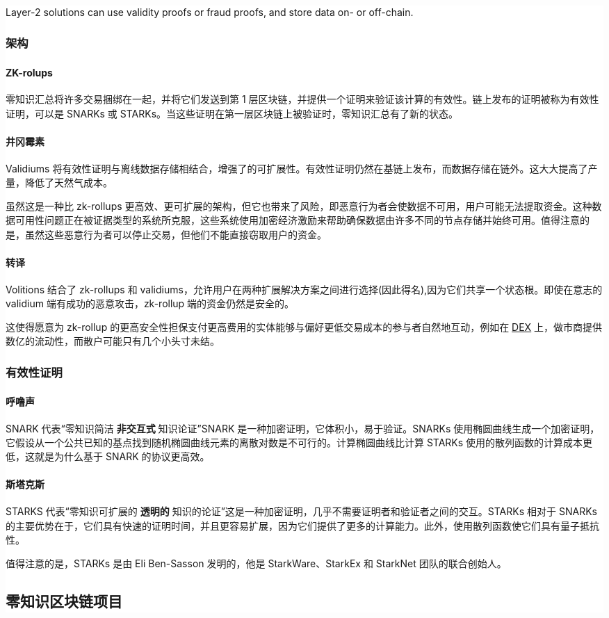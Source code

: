 <figcaption id="caption-attachment-4105" class="wp-caption-text">Layer-2 solutions can use validity proofs or fraud proofs, and store data on- or off-chain.</figcaption>



### 架构

#### ZK-rolups

零知识汇总将许多交易捆绑在一起，并将它们发送到第 1 层区块链，并提供一个证明来验证该计算的有效性。链上发布的证明被称为有效性证明，可以是 SNARKs 或 STARKs。当这些证明在第一层区块链上被验证时，零知识汇总有了新的状态。

#### 井冈霉素

Validiums 将有效性证明与离线数据存储相结合，增强了[](https://blog.chain.link/blockchain-scalability-approaches/)的可扩展性。有效性证明仍然在基链上发布，而数据存储在链外。这大大提高了产量，降低了天然气成本。

虽然这是一种比 zk-rollups 更高效、更可扩展的架构，但它也带来了风险，即恶意行为者会使数据不可用，用户可能无法提取资金。这种数据可用性问题正在被证据类型的系统所克服，这些系统使用加密经济激励来帮助确保数据由许多不同的节点存储并始终可用。值得注意的是，虽然这些恶意行为者可以停止交易，但他们不能直接窃取用户的资金。

#### 转译

Volitions 结合了 zk-rollups 和 validiums，允许用户在两种扩展解决方案之间进行选择(因此得名),因为它们共享一个状态根。即使在意志的 validium 端有成功的恶意攻击，zk-rollup 端的资金仍然是安全的。

这使得愿意为 zk-rollup 的更高安全性担保支付更高费用的实体能够与偏好更低交易成本的参与者自然地互动，例如在 [DEX](https://blog.chain.link/dex-decentralized-exchange/) 上，做市商提供数亿的流动性，而散户可能只有几个小头寸未结。

### 有效性证明

#### 呼噜声

SNARK 代表“零知识简洁 **非交互式** 知识论证”SNARK 是一种加密证明，它体积小，易于验证。SNARKs 使用椭圆曲线生成一个加密证明，它假设从一个公共已知的基点找到随机椭圆曲线元素的离散对数是不可行的。计算椭圆曲线比计算 STARKs 使用的散列函数的计算成本更低，这就是为什么基于 SNARK 的协议更高效。

#### 斯塔克斯

STARKS 代表“零知识可扩展的 **透明的** 知识的论证”这是一种加密证明，几乎不需要证明者和验证者之间的交互。STARKs 相对于 SNARKs 的主要优势在于，它们具有快速的证明时间，并且更容易扩展，因为它们提供了更多的计算能力。此外，使用散列函数使它们具有量子抵抗性。

值得注意的是，STARKs 是由 Eli Ben-Sasson 发明的，他是 StarkWare、StarkEx 和 StarkNet 团队的联合创始人。

## 零知识区块链项目
